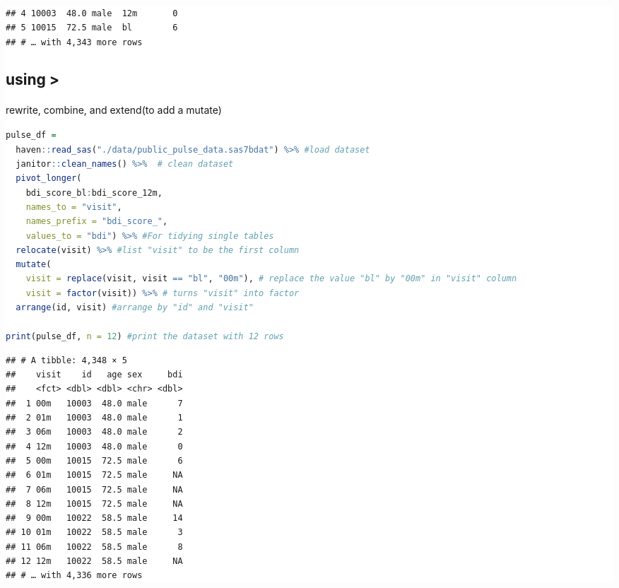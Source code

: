     ## 4 10003  48.0 male  12m       0
    ## 5 10015  72.5 male  bl        6
    ## # … with 4,343 more rows

## using $>$

rewrite, combine, and extend(to add a mutate)

``` r
pulse_df = 
  haven::read_sas("./data/public_pulse_data.sas7bdat") %>% #load dataset
  janitor::clean_names() %>%  # clean dataset
  pivot_longer(
    bdi_score_bl:bdi_score_12m,
    names_to = "visit", 
    names_prefix = "bdi_score_",
    values_to = "bdi") %>% #For tidying single tables
  relocate(visit) %>% #list "visit" to be the first column
  mutate(
    visit = replace(visit, visit == "bl", "00m"), # replace the value "bl" by "00m" in "visit" column
    visit = factor(visit)) %>% # turns "visit" into factor
  arrange(id, visit) #arrange by "id" and "visit"

print(pulse_df, n = 12) #print the dataset with 12 rows
```

    ## # A tibble: 4,348 × 5
    ##    visit    id   age sex     bdi
    ##    <fct> <dbl> <dbl> <chr> <dbl>
    ##  1 00m   10003  48.0 male      7
    ##  2 01m   10003  48.0 male      1
    ##  3 06m   10003  48.0 male      2
    ##  4 12m   10003  48.0 male      0
    ##  5 00m   10015  72.5 male      6
    ##  6 01m   10015  72.5 male     NA
    ##  7 06m   10015  72.5 male     NA
    ##  8 12m   10015  72.5 male     NA
    ##  9 00m   10022  58.5 male     14
    ## 10 01m   10022  58.5 male      3
    ## 11 06m   10022  58.5 male      8
    ## 12 12m   10022  58.5 male     NA
    ## # … with 4,336 more rows
